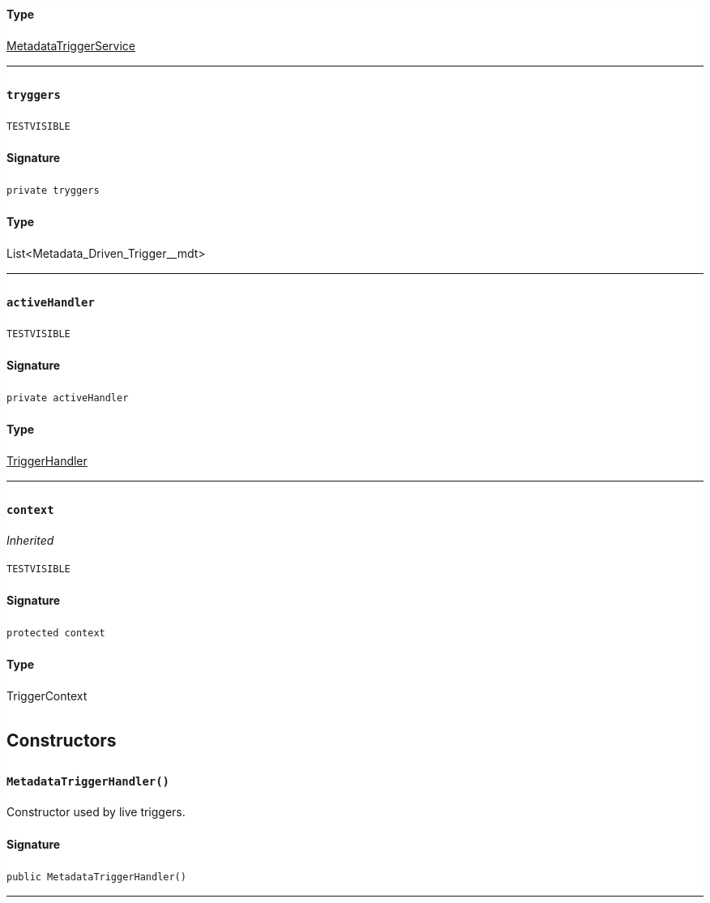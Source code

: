 #### Type
[MetadataTriggerService](https://github.com/trailheadapps/apex-recipes/wiki/MetadataTriggerService)

---

### `tryggers`

`TESTVISIBLE`

#### Signature
```apex
private tryggers
```

#### Type
List&lt;Metadata_Driven_Trigger__mdt&gt;

---

### `activeHandler`

`TESTVISIBLE`

#### Signature
```apex
private activeHandler
```

#### Type
[TriggerHandler](https://github.com/trailheadapps/apex-recipes/wiki/TriggerHandler)

---

### `context`

*Inherited*

`TESTVISIBLE`

#### Signature
```apex
protected context
```

#### Type
TriggerContext

## Constructors
### `MetadataTriggerHandler()`

Constructor used by live triggers.

#### Signature
```apex
public MetadataTriggerHandler()
```

---